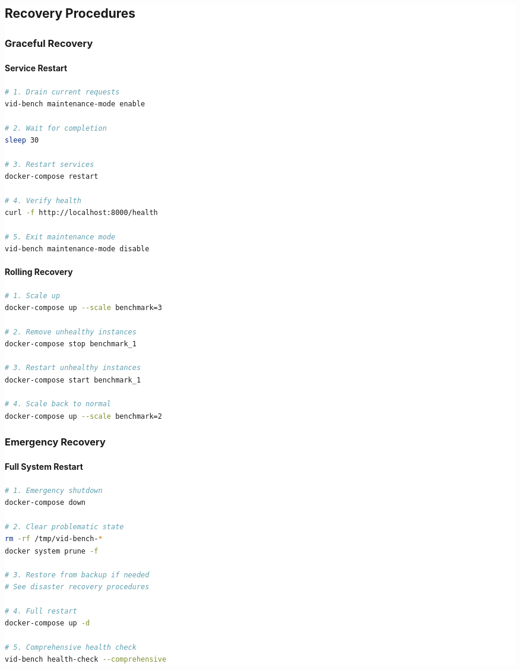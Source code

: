 ## Recovery Procedures

### Graceful Recovery

#### Service Restart
```bash
# 1. Drain current requests
vid-bench maintenance-mode enable

# 2. Wait for completion
sleep 30

# 3. Restart services
docker-compose restart

# 4. Verify health
curl -f http://localhost:8000/health

# 5. Exit maintenance mode
vid-bench maintenance-mode disable
```

#### Rolling Recovery
```bash
# 1. Scale up
docker-compose up --scale benchmark=3

# 2. Remove unhealthy instances
docker-compose stop benchmark_1

# 3. Restart unhealthy instances
docker-compose start benchmark_1

# 4. Scale back to normal
docker-compose up --scale benchmark=2
```

### Emergency Recovery

#### Full System Restart
```bash
# 1. Emergency shutdown
docker-compose down

# 2. Clear problematic state
rm -rf /tmp/vid-bench-*
docker system prune -f

# 3. Restore from backup if needed
# See disaster recovery procedures

# 4. Full restart
docker-compose up -d

# 5. Comprehensive health check
vid-bench health-check --comprehensive
```
